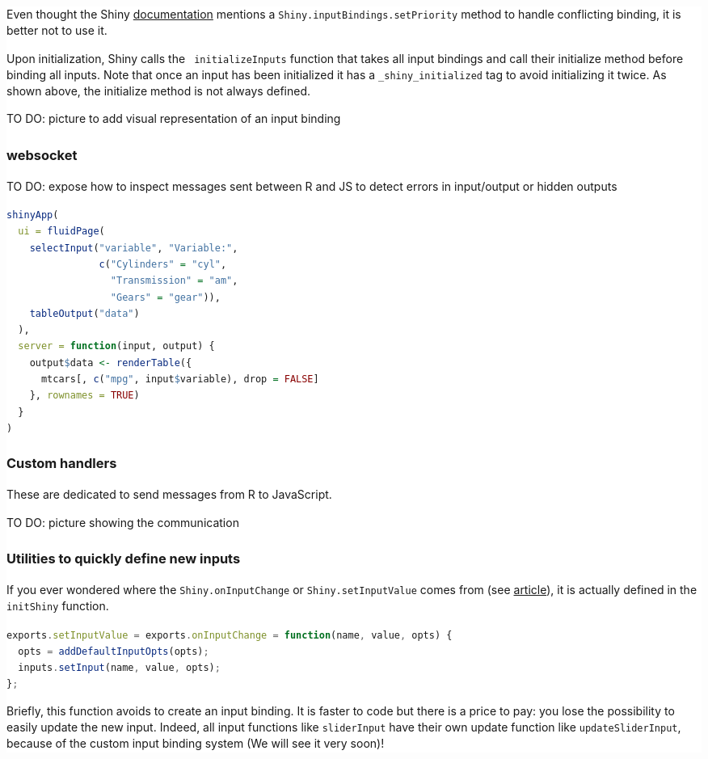 Even thought the Shiny [documentation](https://shiny.rstudio.com/articles/building-inputs.html) mentions a `Shiny.inputBindings.setPriority` method to handle conflicting binding, it is better not to use it.
   
Upon initialization, Shiny calls the ` initializeInputs` function that takes all input bindings and call their initialize method before binding all inputs. Note that once an input has been initialized it has a `_shiny_initialized` tag to avoid initializing it twice. As shown above, the initialize method is not always defined.

TO DO: picture to add visual representation of an input binding


### websocket
TO DO: expose how to inspect messages sent between R and JS to detect errors in input/output or hidden outputs


```r
shinyApp(
  ui = fluidPage(
    selectInput("variable", "Variable:",
                c("Cylinders" = "cyl",
                  "Transmission" = "am",
                  "Gears" = "gear")),
    tableOutput("data")
  ),
  server = function(input, output) {
    output$data <- renderTable({
      mtcars[, c("mpg", input$variable), drop = FALSE]
    }, rownames = TRUE)
  }
)
```

### Custom handlers
These are dedicated to send messages from R to JavaScript.

TO DO: picture showing the communication

### Utilities to quickly define new inputs
If you ever wondered where the `Shiny.onInputChange` or `Shiny.setInputValue` comes from (see  [article](https://shiny.rstudio.com/articles/communicating-with-js.html)), it is actually defined in the `initShiny` function. 

```javascript
exports.setInputValue = exports.onInputChange = function(name, value, opts) {
  opts = addDefaultInputOpts(opts);
  inputs.setInput(name, value, opts);
};
```

Briefly, this function avoids to create an input binding. It is faster to code but there is a price to pay: you lose the possibility to easily update the new input. Indeed, all input functions like `sliderInput` have their own update function like `updateSliderInput`, because of the custom input binding system (We will see it very soon)!


[^inspector]: As shown in Figure \@ref(fig:html-dom), the inspector also has tools to debug JavaScript code, inspect files, run performances audit, ... We will describe some of these later in the book.